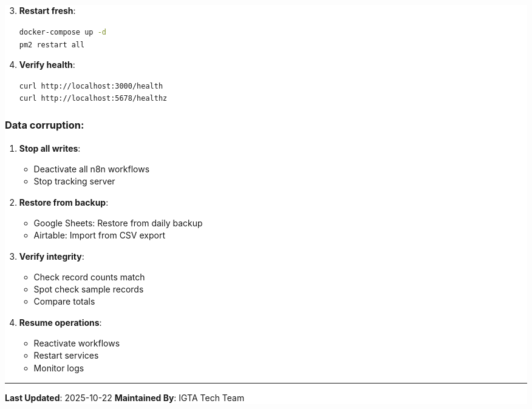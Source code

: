 3. **Restart fresh**:
   ```bash
   docker-compose up -d
   pm2 restart all
   ```

4. **Verify health**:
   ```bash
   curl http://localhost:3000/health
   curl http://localhost:5678/healthz
   ```

### Data corruption:

1. **Stop all writes**:
   - Deactivate all n8n workflows
   - Stop tracking server

2. **Restore from backup**:
   - Google Sheets: Restore from daily backup
   - Airtable: Import from CSV export

3. **Verify integrity**:
   - Check record counts match
   - Spot check sample records
   - Compare totals

4. **Resume operations**:
   - Reactivate workflows
   - Restart services
   - Monitor logs

---

**Last Updated**: 2025-10-22
**Maintained By**: IGTA Tech Team
